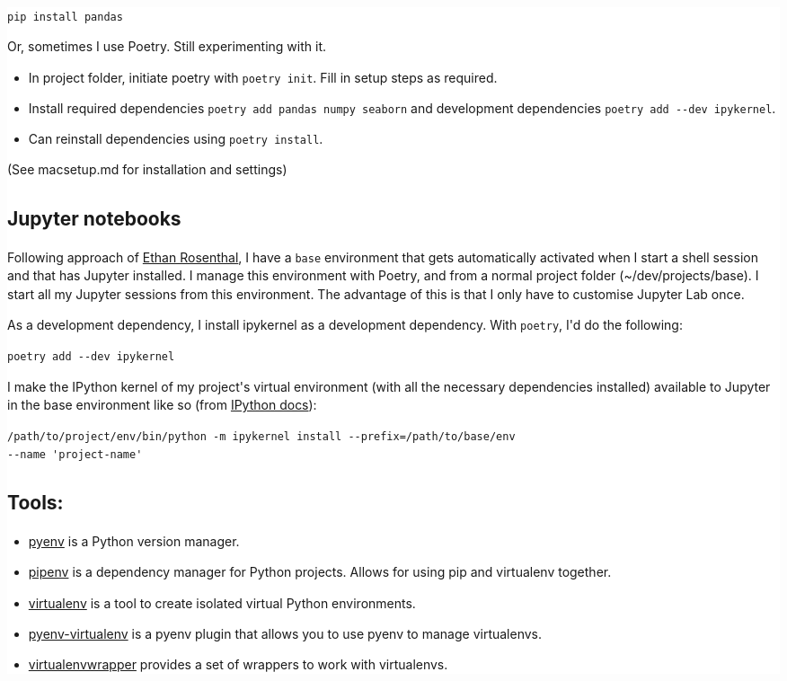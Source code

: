 ```commandline
pip install pandas
```

Or, sometimes I use Poetry. Still experimenting with it.

- In project folder, initiate poetry with `poetry init`. Fill in setup steps as
  required.

- Install required dependencies `poetry add pandas numpy seaborn` and
  development dependencies `poetry add --dev ipykernel`.

- Can reinstall dependencies using `poetry install`.

(See macsetup.md for installation and settings)

## Jupyter notebooks

Following approach of [Ethan Rosenthal](https://www.ethanrosenthal.com/2022/02/01/everything-gets-a-package/), I have a `base` environment that gets automatically activated when I start a shell session and that has Jupyter installed. I manage this environment with Poetry, and from a normal project folder (~/dev/projects/base). I start all my Jupyter sessions from this environment. The advantage of this is that I only have to customise Jupyter Lab once.

As a development dependency, I install ipykernel as a development dependency. With `poetry`, I'd do the following:

```commandline
poetry add --dev ipykernel
```

I make the IPython kernel of my project's virtual environment (with all the
necessary dependencies installed) available to Jupyter in the base
environment like so (from [IPython
docs](https://ipython.readthedocs.io/en/latest/install/kernel_install.html)):

```commandline
/path/to/project/env/bin/python -m ipykernel install --prefix=/path/to/base/env
--name 'project-name'
```





## Tools:

- [pyenv](https://github.com/pyenv/pyenv) is a Python version manager.

- [pipenv](https://pipenv.pypa.io/en/latest/) is a dependency manager for
  Python projects. Allows for using pip and virtualenv together.

- [virtualenv](https://github.com/pypa/virtualenv) is a tool to create isolated
  virtual Python environments.

- [pyenv-virtualenv](https://github.com/pyenv/pyenv-virtualenv) is a pyenv
  plugin that allows you to use pyenv to manage virtualenvs.

- [virtualenvwrapper](https://virtualenvwrapper.readthedocs.io/en/latest/)
  provides a set of wrappers to work with virtualenvs.
